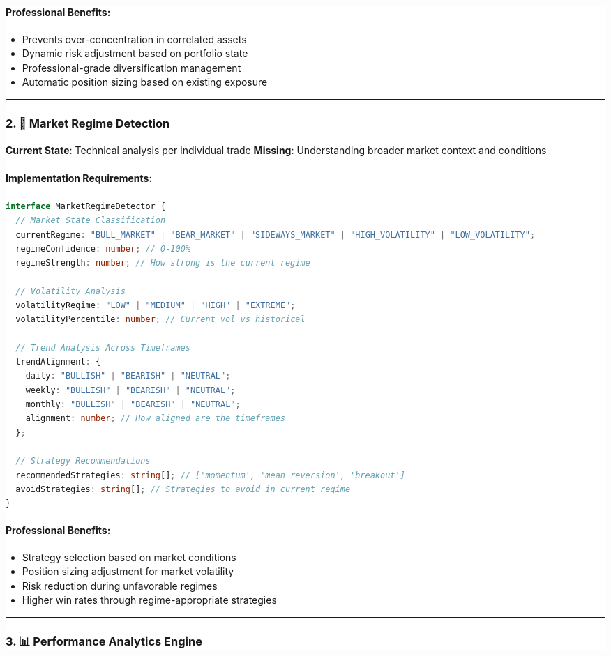 #### **Professional Benefits:**

- Prevents over-concentration in correlated assets
- Dynamic risk adjustment based on portfolio state
- Professional-grade diversification management
- Automatic position sizing based on existing exposure

---

### 2. 🌊 **Market Regime Detection**

**Current State**: Technical analysis per individual trade
**Missing**: Understanding broader market context and conditions

#### **Implementation Requirements:**

```typescript
interface MarketRegimeDetector {
  // Market State Classification
  currentRegime: "BULL_MARKET" | "BEAR_MARKET" | "SIDEWAYS_MARKET" | "HIGH_VOLATILITY" | "LOW_VOLATILITY";
  regimeConfidence: number; // 0-100%
  regimeStrength: number; // How strong is the current regime

  // Volatility Analysis
  volatilityRegime: "LOW" | "MEDIUM" | "HIGH" | "EXTREME";
  volatilityPercentile: number; // Current vol vs historical

  // Trend Analysis Across Timeframes
  trendAlignment: {
    daily: "BULLISH" | "BEARISH" | "NEUTRAL";
    weekly: "BULLISH" | "BEARISH" | "NEUTRAL";
    monthly: "BULLISH" | "BEARISH" | "NEUTRAL";
    alignment: number; // How aligned are the timeframes
  };

  // Strategy Recommendations
  recommendedStrategies: string[]; // ['momentum', 'mean_reversion', 'breakout']
  avoidStrategies: string[]; // Strategies to avoid in current regime
}
```

#### **Professional Benefits:**

- Strategy selection based on market conditions
- Position sizing adjustment for market volatility
- Risk reduction during unfavorable regimes
- Higher win rates through regime-appropriate strategies

---

### 3. 📊 **Performance Analytics Engine**

